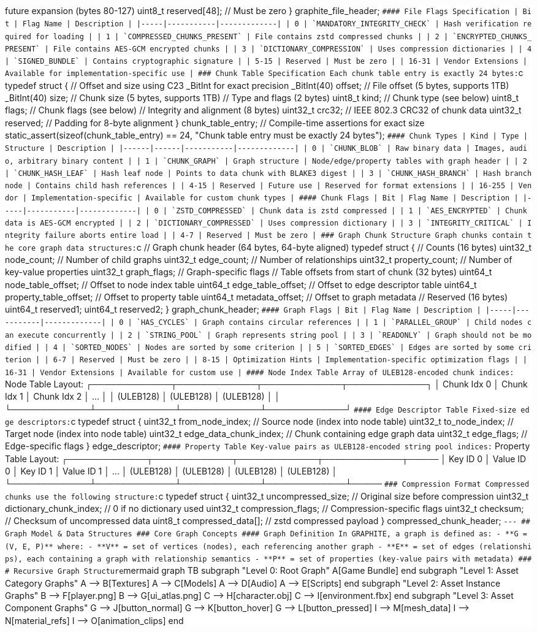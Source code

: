 future expansion (bytes 80-127) uint8_t reserved[48]; // Must be zero } graphite_file_header; ``` #### File Flags Specification | Bit | Flag Name | Description | |-----|-----------|-------------| | 0 | `MANDATORY_INTEGRITY_CHECK` | Hash verification required for loading | | 1 | `COMPRESSED_CHUNKS_PRESENT` | File contains zstd compressed chunks | | 2 | `ENCRYPTED_CHUNKS_PRESENT` | File contains AES-GCM encrypted chunks | | 3 | `DICTIONARY_COMPRESSION` | Uses compression dictionaries | | 4 | `SIGNED_BUNDLE` | Contains cryptographic signature | | 5-15 | Reserved | Must be zero | | 16-31 | Vendor Extensions | Available for implementation-specific use | ### Chunk Table Specification Each chunk table entry is exactly 24 bytes: ```c typedef struct { // Offset and size using C23 _BitInt for exact precision _BitInt(40) offset; // File offset (5 bytes, supports 1TB) _BitInt(40) size; // Chunk size (5 bytes, supports 1TB) // Type and flags (2 bytes) uint8_t kind; // Chunk type (see below) uint8_t flags; // Chunk flags (see below) // Integrity and alignment (8 bytes) uint32_t crc32; // IEEE 802.3 CRC32 of chunk data uint32_t reserved; // Padding for 8-byte alignment } chunk_table_entry; // Compile-time assertions for exact size static_assert(sizeof(chunk_table_entry) == 24, \"Chunk table entry must be exactly 24 bytes\"); ``` #### Chunk Types | Kind | Type | Structure | Description | |------|------|-----------|-------------| | 0 | `CHUNK_BLOB` | Raw binary data | Images, audio, arbitrary binary content | | 1 | `CHUNK_GRAPH` | Graph structure | Node/edge/property tables with graph header | | 2 | `CHUNK_HASH_LEAF` | Hash leaf node | Points to data chunk with BLAKE3 digest | | 3 | `CHUNK_HASH_BRANCH` | Hash branch node | Contains child hash references | | 4-15 | Reserved | Future use | Reserved for format extensions | | 16-255 | Vendor | Implementation-specific | Available for custom chunk types | #### Chunk Flags | Bit | Flag Name | Description | |-----|-----------|-------------| | 0 | `ZSTD_COMPRESSED` | Chunk data is zstd compressed | | 1 | `AES_ENCRYPTED` | Chunk data is AES-GCM encrypted | | 2 | `DICTIONARY_COMPRESSED` | Uses compression dictionary | | 3 | `INTEGRITY_CRITICAL` | Integrity failure aborts entire load | | 4-7 | Reserved | Must be zero | ### Graph Chunk Structure Graph chunks contain the core graph data structures: ```c // Graph chunk header (64 bytes, 64-byte aligned) typedef struct { // Counts (16 bytes) uint32_t node_count; // Number of child graphs uint32_t edge_count; // Number of relationships uint32_t property_count; // Number of key-value properties uint32_t graph_flags; // Graph-specific flags // Table offsets from start of chunk (32 bytes) uint64_t node_table_offset; // Offset to node index table uint64_t edge_table_offset; // Offset to edge descriptor table uint64_t property_table_offset; // Offset to property table uint64_t metadata_offset; // Offset to graph metadata // Reserved (16 bytes) uint64_t reserved1; uint64_t reserved2; } graph_chunk_header; ``` #### Graph Flags | Bit | Flag Name | Description | |-----|-----------|-------------| | 0 | `HAS_CYCLES` | Graph contains circular references | | 1 | `PARALLEL_GROUP` | Child nodes can execute concurrently | | 2 | `STRING_POOL` | Graph represents string pool | | 3 | `READONLY` | Graph should not be modified | | 4 | `SORTED_NODES` | Nodes are sorted by some criterion | | 5 | `SORTED_EDGES` | Edges are sorted by some criterion | | 6-7 | Reserved | Must be zero | | 8-15 | Optimization Hints | Implementation-specific optimization flags | | 16-31 | Vendor Extensions | Available for custom use | #### Node Index Table Array of ULEB128-encoded chunk indices: ``` Node Table Layout: ┌─────────────┬─────────────┬─────────────┬─────────────┐ │ Chunk Idx 0 │ Chunk Idx 1 │ Chunk Idx 2 │ ... │ │ (ULEB128) │ (ULEB128) │ (ULEB128) │ │ └─────────────┴─────────────┴─────────────┴─────────────┘ ``` #### Edge Descriptor Table Fixed-size edge descriptors: ```c typedef struct { uint32_t from_node_index; // Source node (index into node table) uint32_t to_node_index; // Target node (index into node table) uint32_t edge_data_chunk_index; // Chunk containing edge graph data uint32_t edge_flags; // Edge-specific flags } edge_descriptor; ``` #### Property Table Key-value pairs as ULEB128-encoded string pool indices: ``` Property Table Layout: ┌─────────────┬─────────────┬─────────────┬─────────────┬───── │ Key ID 0 │ Value ID 0 │ Key ID 1 │ Value ID 1 │ ... │ (ULEB128) │ (ULEB128) │ (ULEB128) │ (ULEB128) │ └─────────────┴─────────────┴─────────────┴─────────────┴───── ``` ### Compression Format Compressed chunks use the following structure: ```c typedef struct { uint32_t uncompressed_size; // Original size before compression uint32_t dictionary_chunk_index; // 0 if no dictionary used uint32_t compression_flags; // Compression-specific flags uint32_t checksum; // Checksum of uncompressed data uint8_t compressed_data[]; // zstd compressed payload } compressed_chunk_header; ``` --- ## Graph Model & Data Structures ### Core Graph Concepts #### Graph Definition In GRAPHITE, a graph is defined as: - **G = (V, E, P)** where: - **V** = set of vertices (nodes), each referencing another graph - **E** = set of edges (relationships), each containing a graph with relationship semantics - **P** = set of properties (key-value pairs with metadata) #### Recursive Graph Structure ```mermaid graph TB subgraph \"Level 0: Root Graph\" A[Game Bundle] end subgraph \"Level 1: Asset Category Graphs\" A --> B[Textures] A --> C[Models] A --> D[Audio] A --> E[Scripts] end subgraph \"Level 2: Asset Instance Graphs\" B --> F[player.png] B --> G[ui_atlas.png] C --> H[character.obj] C --> I[environment.fbx] end subgraph \"Level 3: Asset Component Graphs\" G --> J[button_normal] G --> K[button_hover] G --> L[button_pressed] I --> M[mesh_data] I --> N[material_refs] I --> O[animation_clips] end